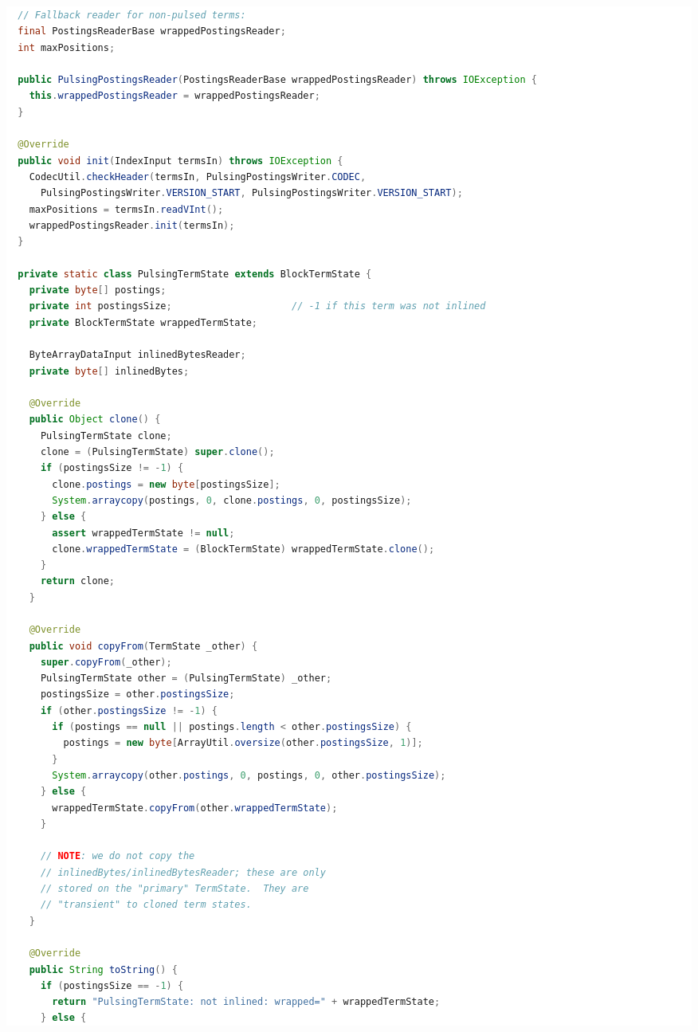 ```java
  // Fallback reader for non-pulsed terms:
  final PostingsReaderBase wrappedPostingsReader;
  int maxPositions;

  public PulsingPostingsReader(PostingsReaderBase wrappedPostingsReader) throws IOException {
    this.wrappedPostingsReader = wrappedPostingsReader;
  }

  @Override
  public void init(IndexInput termsIn) throws IOException {
    CodecUtil.checkHeader(termsIn, PulsingPostingsWriter.CODEC,
      PulsingPostingsWriter.VERSION_START, PulsingPostingsWriter.VERSION_START);
    maxPositions = termsIn.readVInt();
    wrappedPostingsReader.init(termsIn);
  }

  private static class PulsingTermState extends BlockTermState {
    private byte[] postings;
    private int postingsSize;                     // -1 if this term was not inlined
    private BlockTermState wrappedTermState;

    ByteArrayDataInput inlinedBytesReader;
    private byte[] inlinedBytes;

    @Override
    public Object clone() {
      PulsingTermState clone;
      clone = (PulsingTermState) super.clone();
      if (postingsSize != -1) {
        clone.postings = new byte[postingsSize];
        System.arraycopy(postings, 0, clone.postings, 0, postingsSize);
      } else {
        assert wrappedTermState != null;
        clone.wrappedTermState = (BlockTermState) wrappedTermState.clone();
      }
      return clone;
    }

    @Override
    public void copyFrom(TermState _other) {
      super.copyFrom(_other);
      PulsingTermState other = (PulsingTermState) _other;
      postingsSize = other.postingsSize;
      if (other.postingsSize != -1) {
        if (postings == null || postings.length < other.postingsSize) {
          postings = new byte[ArrayUtil.oversize(other.postingsSize, 1)];
        }
        System.arraycopy(other.postings, 0, postings, 0, other.postingsSize);
      } else {
        wrappedTermState.copyFrom(other.wrappedTermState);
      }

      // NOTE: we do not copy the
      // inlinedBytes/inlinedBytesReader; these are only
      // stored on the "primary" TermState.  They are
      // "transient" to cloned term states.
    }

    @Override
    public String toString() {
      if (postingsSize == -1) {
        return "PulsingTermState: not inlined: wrapped=" + wrappedTermState;
      } else {
```